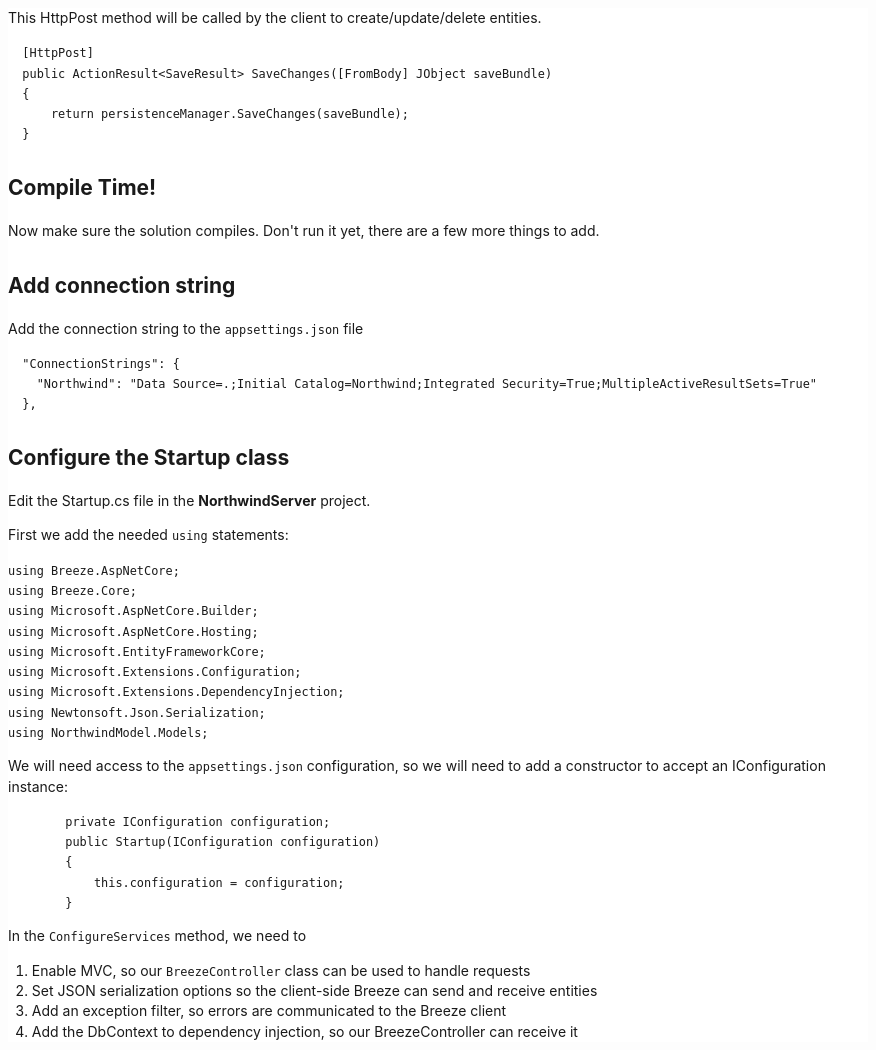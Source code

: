 
This HttpPost method will be called by the client to create/update/delete entities.
```
  [HttpPost]
  public ActionResult<SaveResult> SaveChanges([FromBody] JObject saveBundle)
  {
      return persistenceManager.SaveChanges(saveBundle);
  }
```
## Compile Time!

Now make sure the solution compiles.  Don't run it yet, there are a few more things to add.

## Add connection string

Add the connection string to the `appsettings.json` file
```
  "ConnectionStrings": {
    "Northwind": "Data Source=.;Initial Catalog=Northwind;Integrated Security=True;MultipleActiveResultSets=True"
  },
```

## Configure the Startup class

Edit the Startup.cs file in the **NorthwindServer** project.

First we add the needed `using` statements:

```
using Breeze.AspNetCore;
using Breeze.Core;
using Microsoft.AspNetCore.Builder;
using Microsoft.AspNetCore.Hosting;
using Microsoft.EntityFrameworkCore;
using Microsoft.Extensions.Configuration;
using Microsoft.Extensions.DependencyInjection;
using Newtonsoft.Json.Serialization;
using NorthwindModel.Models;
```

We will need access to the `appsettings.json` configuration, so we will need to add a constructor to accept an IConfiguration instance:
```
        private IConfiguration configuration;
        public Startup(IConfiguration configuration)
        {
            this.configuration = configuration;
        }
```

In the `ConfigureServices` method, we need to 
1. Enable MVC, so our `BreezeController` class can be used to handle requests
2. Set JSON serialization options so the client-side Breeze can send and receive entities
3. Add an exception filter, so errors are communicated to the Breeze client
4. Add the DbContext to dependency injection, so our BreezeController can receive it
